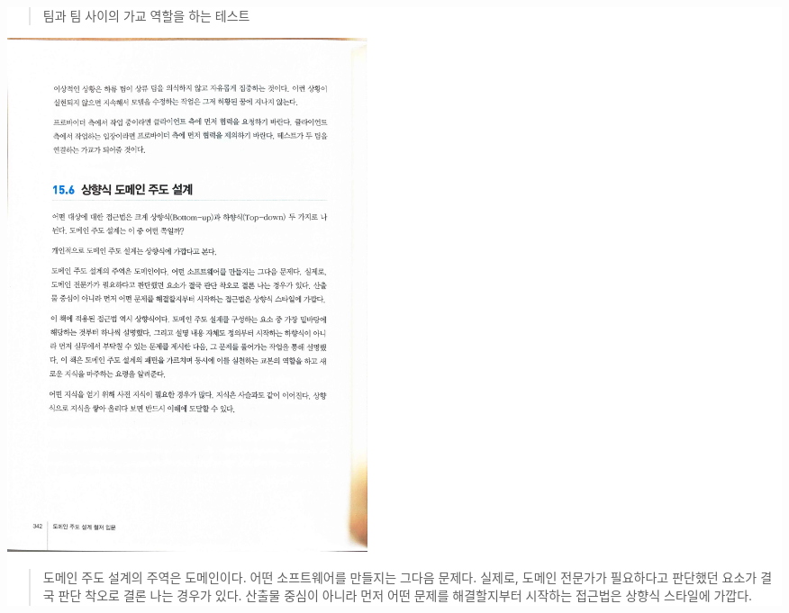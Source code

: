 > 팀과 팀 사이의 가교 역할을 하는 테스트

<img src="ddd101/25.jpg" alt="title" width="400"/>

> 도메인 주도 설계의 주역은 도메인이다. 어떤 소프트웨어를 만들지는 그다음 문제다. 실제로, 도메인 전문가가 필요하다고 판단했던 요소가 결국 판단 착오로 결론 나는 경우가 있다. 산출물 중심이 아니라 먼저 어떤 문제를 해결할지부터 시작하는 접근법은 상향식 스타일에 가깝다.